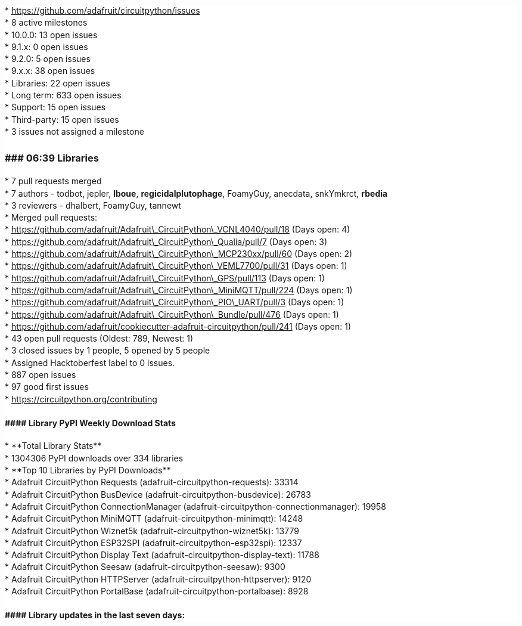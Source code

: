   \* https://github.com/adafruit/circuitpython/issues  
\* 8 active milestones  
 \* 10.0.0: 13 open issues  
 \* 9.1.x: 0 open issues  
 \* 9.2.0: 5 open issues  
 \* 9.x.x: 38 open issues  
 \* Libraries: 22 open issues  
 \* Long term: 633 open issues  
 \* Support: 15 open issues  
 \* Third-party: 15 open issues  
 \* 3 issues not assigned a milestone

### \#\#\# 06:39 Libraries

\* 7 pull requests merged  
  \* 7 authors \- todbot, jepler, **lboue**, **regicidalplutophage**, FoamyGuy, anecdata, snkYmkrct, **rbedia**  
  \* 3 reviewers \- dhalbert, FoamyGuy, tannewt  
  \* Merged pull requests:  
    \* https://github.com/adafruit/Adafruit\_CircuitPython\_VCNL4040/pull/18 (Days open: 4\)  
    \* https://github.com/adafruit/Adafruit\_CircuitPython\_Qualia/pull/7 (Days open: 3\)  
    \* https://github.com/adafruit/Adafruit\_CircuitPython\_MCP230xx/pull/60 (Days open: 2\)  
    \* https://github.com/adafruit/Adafruit\_CircuitPython\_VEML7700/pull/31 (Days open: 1\)  
    \* https://github.com/adafruit/Adafruit\_CircuitPython\_GPS/pull/113 (Days open: 1\)  
    \* https://github.com/adafruit/Adafruit\_CircuitPython\_MiniMQTT/pull/224 (Days open: 1\)  
    \* https://github.com/adafruit/Adafruit\_CircuitPython\_PIO\_UART/pull/3 (Days open: 1\)  
    \* https://github.com/adafruit/Adafruit\_CircuitPython\_Bundle/pull/476 (Days open: 1\)  
    \* https://github.com/adafruit/cookiecutter-adafruit-circuitpython/pull/241 (Days open: 1\)  
  \* 43 open pull requests (Oldest: 789, Newest: 1\)  
\* 3 closed issues by 1 people, 5 opened by 5 people  
\* Assigned Hacktoberfest label to 0 issues.  
  \* 887 open issues  
  \* 97 good first issues  
\* https://circuitpython.org/contributing

#### \#\#\#\# Library PyPI Weekly Download Stats

\* \*\*Total Library Stats\*\*  
  \* 1304306 PyPI downloads over 334 libraries  
\* \*\*Top 10 Libraries by PyPI Downloads\*\*  
  \* Adafruit CircuitPython Requests (adafruit-circuitpython-requests): 33314  
  \* Adafruit CircuitPython BusDevice (adafruit-circuitpython-busdevice): 26783  
  \* Adafruit CircuitPython ConnectionManager (adafruit-circuitpython-connectionmanager): 19958  
  \* Adafruit CircuitPython MiniMQTT (adafruit-circuitpython-minimqtt): 14248  
  \* Adafruit CircuitPython Wiznet5k (adafruit-circuitpython-wiznet5k): 13779  
  \* Adafruit CircuitPython ESP32SPI (adafruit-circuitpython-esp32spi): 12337  
  \* Adafruit CircuitPython Display Text (adafruit-circuitpython-display-text): 11788  
  \* Adafruit CircuitPython Seesaw (adafruit-circuitpython-seesaw): 9300  
  \* Adafruit CircuitPython HTTPServer (adafruit-circuitpython-httpserver): 9120  
  \* Adafruit CircuitPython PortalBase (adafruit-circuitpython-portalbase): 8928

#### \#\#\#\# Library updates in the last seven days:
